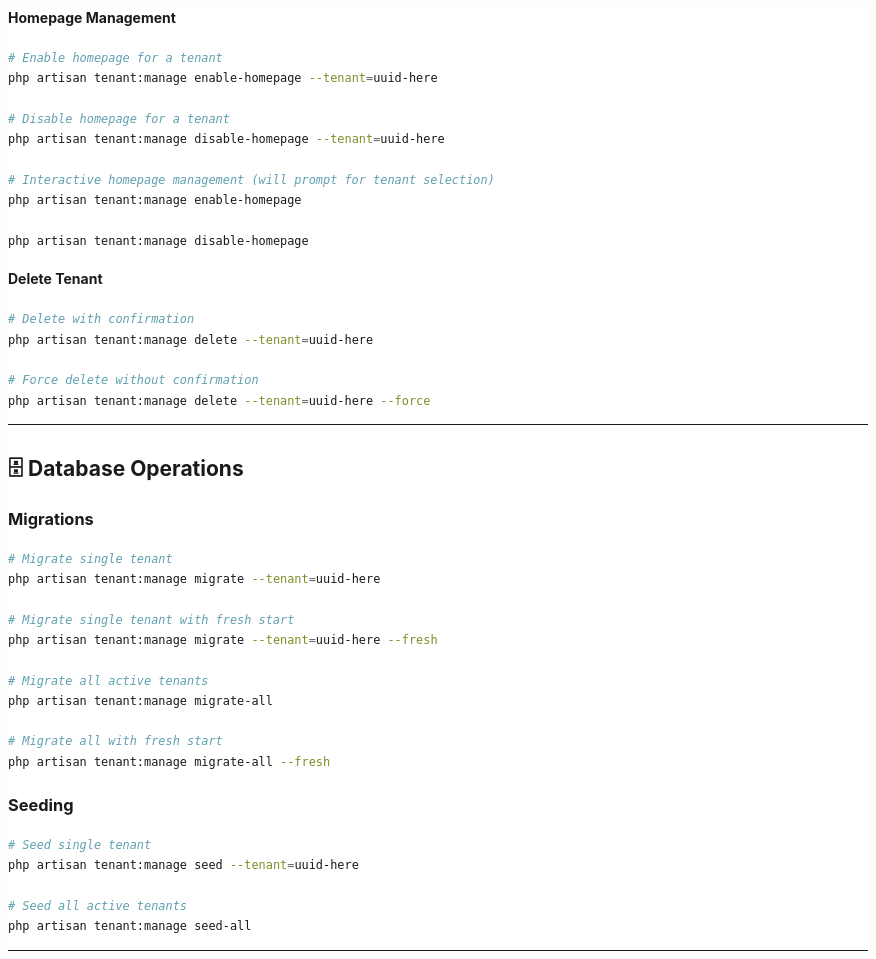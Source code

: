 #### **Homepage Management**
```bash
# Enable homepage for a tenant
php artisan tenant:manage enable-homepage --tenant=uuid-here

# Disable homepage for a tenant  
php artisan tenant:manage disable-homepage --tenant=uuid-here

# Interactive homepage management (will prompt for tenant selection)
php artisan tenant:manage enable-homepage

php artisan tenant:manage disable-homepage
```

#### **Delete Tenant**
```bash
# Delete with confirmation
php artisan tenant:manage delete --tenant=uuid-here

# Force delete without confirmation
php artisan tenant:manage delete --tenant=uuid-here --force
```

---

## 🗄️ Database Operations

### Migrations
```bash
# Migrate single tenant
php artisan tenant:manage migrate --tenant=uuid-here

# Migrate single tenant with fresh start
php artisan tenant:manage migrate --tenant=uuid-here --fresh

# Migrate all active tenants
php artisan tenant:manage migrate-all

# Migrate all with fresh start
php artisan tenant:manage migrate-all --fresh
```

### Seeding
```bash
# Seed single tenant
php artisan tenant:manage seed --tenant=uuid-here

# Seed all active tenants
php artisan tenant:manage seed-all
```

---
